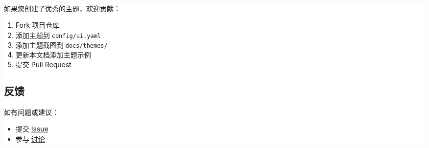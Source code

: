 如果您创建了优秀的主题，欢迎贡献：

1. Fork 项目仓库
2. 添加主题到 `config/ui.yaml`
3. 添加主题截图到 `docs/themes/`
4. 更新本文档添加主题示例
5. 提交 Pull Request

## 反馈

如有问题或建议：
- 提交 [Issue](https://github.com/0green7hand0/AI-PowerShell/issues)
- 参与 [讨论](https://github.com/0green7hand0/AI-PowerShell/discussions)
